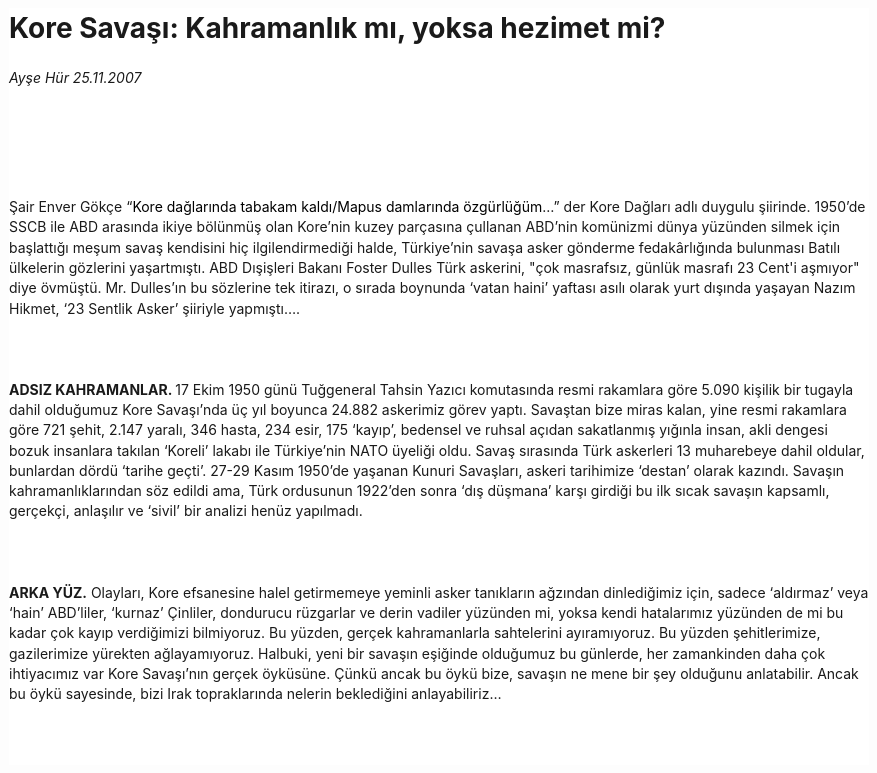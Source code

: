 # Kore Savaşı: Kahramanlık mı, yoksa hezimet mi?

*Ayşe Hür 25.11.2007*

<div class="taraf_structure_2col_1zq">
<div class="margen_n">



 <p></p><p> </p><br/>
<p class="MsoNormal" style="margin: 0cm 0cm 0pt; mso-layout-grid-align: none"><b style="mso-bidi-font-weight: normal"><o:p> </o:p></b></p><br/>
<p class="MsoNormal" style="margin: 0cm 0cm 0pt">Şair Enver Gökçe “<span style="color: black">Kore dağlarında tabakam kaldı/Mapus damlarında özgürlüğüm</span>…” der Kore Dağları adlı duygulu şiirinde. 1950’de SSCB ile ABD arasında ikiye bölünmüş olan Kore’nin kuzey parçasına çullanan ABD’nin komünizmi dünya yüzünden silmek için başlattığı meşum savaş kendisini hiç ilgilendirmediği halde, Türkiye’nin savaşa asker gönderme fedakârlığında bulunması Batılı ülkelerin gözlerini yaşartmıştı. ABD Dışişleri Bakanı <span style="mso-bidi-font-style: italic">Foster Dulles Türk askerini, "çok masrafsız, günlük masrafı 23 Cent'i aşmıyor" diye övmüştü. Mr. Dulles’ın bu sözlerine tek itirazı, o sırada boynunda ‘vatan haini’ yaftası asılı olarak yurt dışında yaşayan Nazım Hikmet, ‘23 Sentlik Asker’ şiiriyle yapmıştı…. </span></p><br/>
<p class="MsoNormal" style="margin: 0cm 0cm 0pt"><o:p> </o:p></p><br/>
<p class="MsoNormal" style="margin: 0cm 0cm 0pt"><b style="mso-bidi-font-weight: normal">ADSIZ KAHRAMANLAR. </b>17 Ekim 1950 günü Tuğgeneral Tahsin Yazıcı komutasında resmi rakamlara göre 5.090 kişilik bir tugayla dahil olduğumuz Kore Savaşı’nda üç yıl boyunca 24.882 askerimiz görev yaptı. Savaştan bize miras kalan, yine resmi rakamlara göre 721 şehit, 2.147 yaralı, 346 hasta, 234 esir, 175 ‘kayıp’, bedensel ve ruhsal açıdan sakatlanmış yığınla insan, akli dengesi bozuk insanlara takılan ‘Koreli’ lakabı ile Türkiye’nin NATO üyeliği oldu. Savaş sırasında Türk askerleri 13 muharebeye dahil oldular, bunlardan dördü ‘tarihe geçti’. 27-29 Kasım 1950’de yaşanan Kunuri Savaşları, askeri tarihimize ‘destan’ olarak kazındı. Savaşın kahramanlıklarından söz edildi ama, Türk ordusunun 1922’den sonra ‘dış düşmana’ karşı girdiği bu ilk sıcak savaşın kapsamlı, gerçekçi, anlaşılır ve ‘sivil’ bir analizi henüz yapılmadı.</p><br/>
<p class="MsoNormal" style="margin: 0cm 0cm 0pt"><o:p> </o:p></p><br/>
<p class="MsoNormal" style="margin: 0cm 0cm 0pt"><b style="mso-bidi-font-weight: normal">ARKA YÜZ.</b> Olayları, Kore efsanesine halel getirmemeye yeminli asker tanıkların ağzından dinlediğimiz için, sadece ‘aldırmaz’ veya ‘hain’ ABD’liler, ‘kurnaz’ Çinliler, dondurucu rüzgarlar ve derin vadiler yüzünden mi, yoksa kendi hatalarımız yüzünden de mi bu kadar çok kayıp verdiğimizi bilmiyoruz. Bu yüzden, gerçek kahramanlarla sahtelerini ayıramıyoruz. Bu yüzden şehitlerimize, gazilerimize yürekten ağlayamıyoruz. Halbuki, yeni bir savaşın eşiğinde olduğumuz bu günlerde, her zamankinden daha çok ihtiyacımız var Kore Savaşı’nın gerçek öyküsüne. Çünkü ancak bu öykü bize, savaşın ne mene bir şey olduğunu anlatabilir. Ancak bu öykü sayesinde, bizi Irak topraklarında nelerin beklediğini anlayabiliriz…</p><br/>
<p class="MsoNormal" style="margin: 0cm 0cm 0pt"><span style="mso-spacerun: yes">  </span></p><br/>